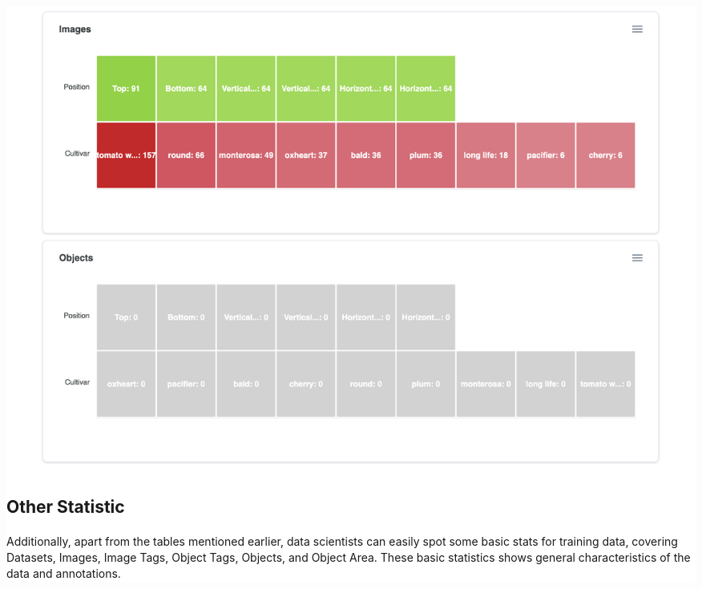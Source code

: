 <figure><img src="../.gitbook/assets/categorical-tags-distr.png" alt=""><figcaption></figcaption></figure>

## Other Statistic

Additionally, apart from the tables mentioned earlier, data scientists can easily spot some basic stats for training data, covering Datasets, Images, Image Tags, Object Tags, Objects, and Object Area. These basic statistics shows general characteristics of the data and annotations.
